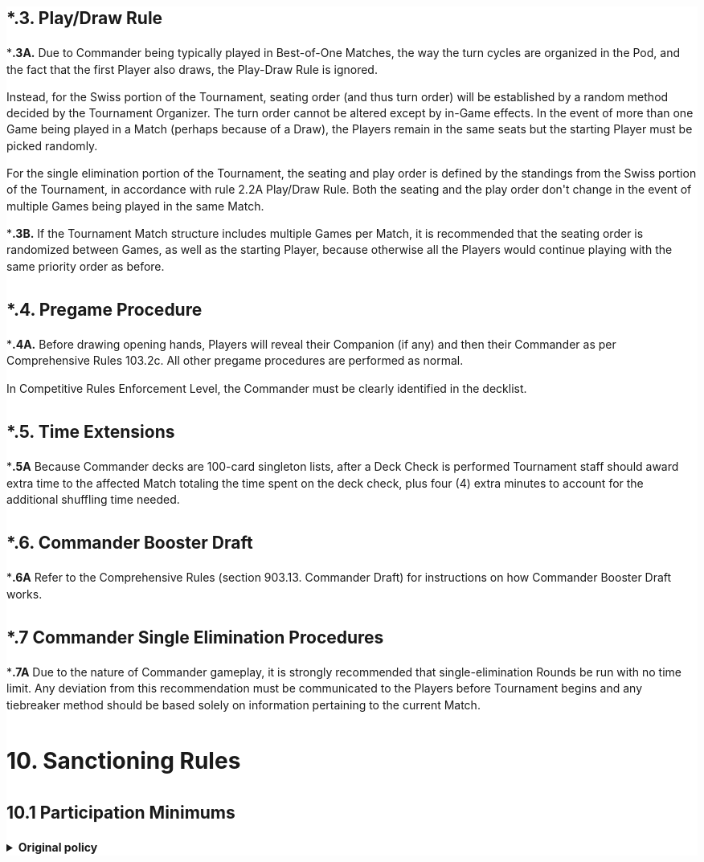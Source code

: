 ## *.3. Play/Draw Rule

***.3A.** Due to Commander being typically played in Best-of-One Matches, the way the turn cycles are organized in the Pod, and the fact that the first Player also draws, the Play-Draw Rule is ignored.

Instead, for the Swiss portion of the Tournament, seating order (and thus turn order) will be established by a random method decided by the Tournament Organizer. The turn order cannot be altered except by in-Game effects. In the event of more than one Game being played in a Match (perhaps because of a Draw), the Players remain in the same seats but the starting Player must be picked randomly.

For the single elimination portion of the Tournament, the seating and play order is defined by the standings from the Swiss portion of the Tournament, in accordance with rule 2.2A Play/Draw Rule. Both the seating and the play order don't change in the event of multiple Games being played in the same Match.

***.3B.** If the Tournament Match structure includes multiple Games per Match, it is recommended that the seating order is randomized between Games, as well as the starting Player, because otherwise all the Players would continue playing with the same priority order as before.

## *.4. Pregame Procedure

***.4A.** Before drawing opening hands, Players will reveal their Companion (if any) and then their Commander as per Comprehensive Rules 103.2c. All other pregame procedures are performed as normal.

In Competitive Rules Enforcement Level, the Commander must be clearly identified in the decklist.

## *.5. Time Extensions

***.5A** Because Commander decks are 100-card singleton lists, after a Deck Check is performed Tournament staff should award extra time to the affected Match totaling the time spent on the deck check, plus four (4) extra minutes to account for the additional shuffling time needed.

## *.6. Commander Booster Draft

***.6A** Refer to the Comprehensive Rules (section 903.13. Commander Draft) for instructions on how Commander Booster Draft works.

## *.7 Commander Single Elimination Procedures

***.7A** Due to the nature of Commander gameplay, it is strongly recommended that single-elimination Rounds be run with no time limit. Any deviation from this recommendation must be communicated to the Players before Tournament begins and any tiebreaker method should be based solely on information pertaining to the current Match.

# 10. Sanctioning Rules

## 10.1 Participation Minimums

<details markdown="0"><summary><strong>Original policy</strong></summary></details>
<p></p>
